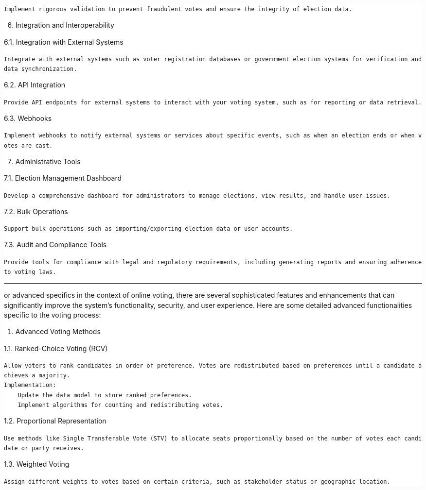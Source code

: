     Implement rigorous validation to prevent fraudulent votes and ensure the integrity of election data.

6. Integration and Interoperability

6.1. Integration with External Systems

    Integrate with external systems such as voter registration databases or government election systems for verification and data synchronization.

6.2. API Integration

    Provide API endpoints for external systems to interact with your voting system, such as for reporting or data retrieval.

6.3. Webhooks

    Implement webhooks to notify external systems or services about specific events, such as when an election ends or when votes are cast.

7. Administrative Tools

7.1. Election Management Dashboard

    Develop a comprehensive dashboard for administrators to manage elections, view results, and handle user issues.

7.2. Bulk Operations

    Support bulk operations such as importing/exporting election data or user accounts.

7.3. Audit and Compliance Tools

    Provide tools for compliance with legal and regulatory requirements, including generating reports and ensuring adherence to voting laws.


****************************************************************************************
or advanced specifics in the context of online voting, there are several sophisticated features and enhancements that can significantly improve the system’s functionality, security, and user experience. Here are some detailed advanced functionalities specific to the voting process:
1. Advanced Voting Methods

1.1. Ranked-Choice Voting (RCV)

    Allow voters to rank candidates in order of preference. Votes are redistributed based on preferences until a candidate achieves a majority.
    Implementation:
        Update the data model to store ranked preferences.
        Implement algorithms for counting and redistributing votes.

1.2. Proportional Representation

    Use methods like Single Transferable Vote (STV) to allocate seats proportionally based on the number of votes each candidate or party receives.

1.3. Weighted Voting

    Assign different weights to votes based on certain criteria, such as stakeholder status or geographic location.
